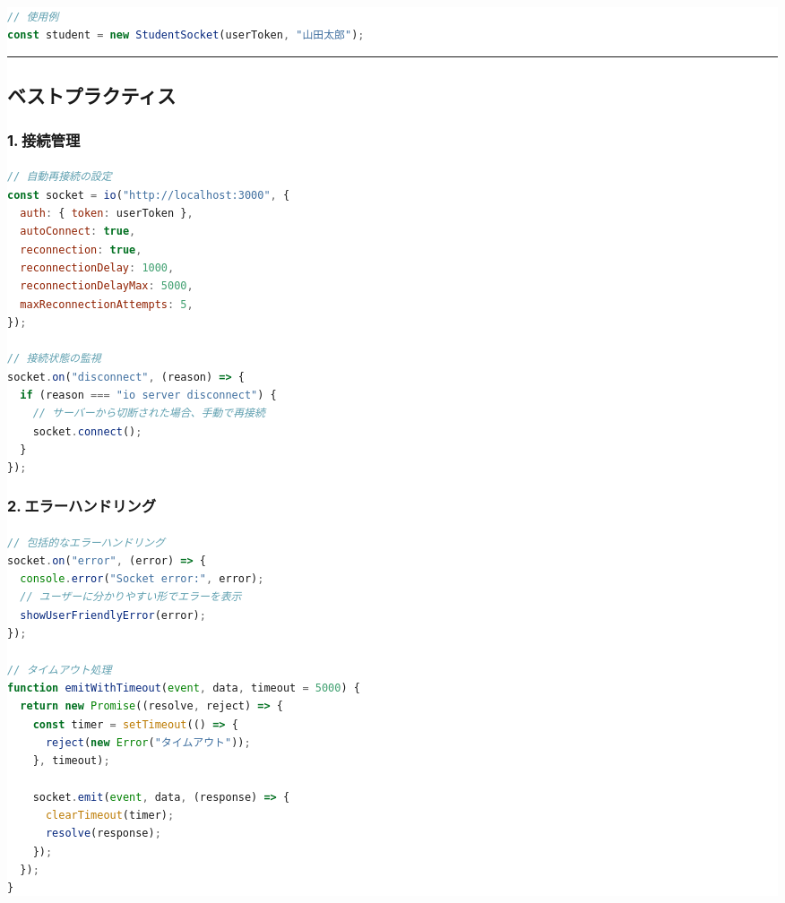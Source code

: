 ```javascript
// 使用例
const student = new StudentSocket(userToken, "山田太郎");
```

---

## ベストプラクティス

### 1. 接続管理

```javascript
// 自動再接続の設定
const socket = io("http://localhost:3000", {
  auth: { token: userToken },
  autoConnect: true,
  reconnection: true,
  reconnectionDelay: 1000,
  reconnectionDelayMax: 5000,
  maxReconnectionAttempts: 5,
});

// 接続状態の監視
socket.on("disconnect", (reason) => {
  if (reason === "io server disconnect") {
    // サーバーから切断された場合、手動で再接続
    socket.connect();
  }
});
```

### 2. エラーハンドリング

```javascript
// 包括的なエラーハンドリング
socket.on("error", (error) => {
  console.error("Socket error:", error);
  // ユーザーに分かりやすい形でエラーを表示
  showUserFriendlyError(error);
});

// タイムアウト処理
function emitWithTimeout(event, data, timeout = 5000) {
  return new Promise((resolve, reject) => {
    const timer = setTimeout(() => {
      reject(new Error("タイムアウト"));
    }, timeout);

    socket.emit(event, data, (response) => {
      clearTimeout(timer);
      resolve(response);
    });
  });
}
```
